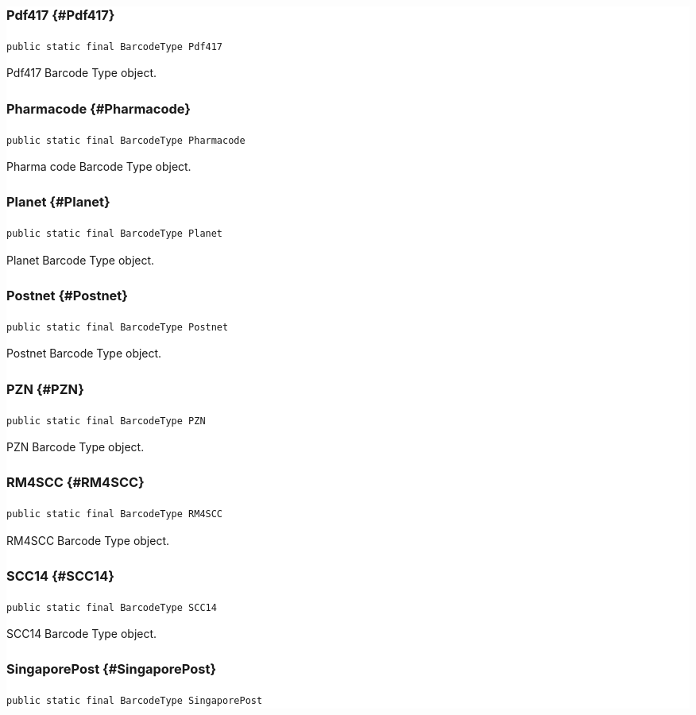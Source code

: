 ### Pdf417 {#Pdf417}
```
public static final BarcodeType Pdf417
```


Pdf417 Barcode Type object.

### Pharmacode {#Pharmacode}
```
public static final BarcodeType Pharmacode
```


Pharma code Barcode Type object.

### Planet {#Planet}
```
public static final BarcodeType Planet
```


Planet Barcode Type object.

### Postnet {#Postnet}
```
public static final BarcodeType Postnet
```


Postnet Barcode Type object.

### PZN {#PZN}
```
public static final BarcodeType PZN
```


PZN Barcode Type object.

### RM4SCC {#RM4SCC}
```
public static final BarcodeType RM4SCC
```


RM4SCC Barcode Type object.

### SCC14 {#SCC14}
```
public static final BarcodeType SCC14
```


SCC14 Barcode Type object.

### SingaporePost {#SingaporePost}
```
public static final BarcodeType SingaporePost
```
